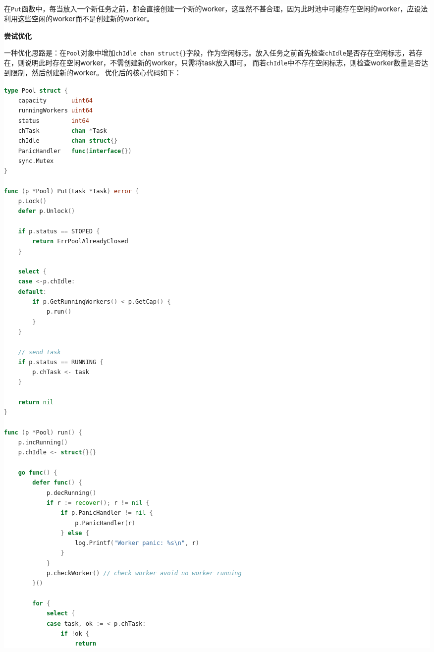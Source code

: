 在`Put`函数中，每当放入一个新任务之前，都会直接创建一个新的worker，这显然不甚合理，因为此时池中可能存在空闲的worker，应设法利用这些空闲的worker而不是创建新的worker。

**尝试优化**

一种优化思路是：在`Pool`对象中增加`chIdle chan struct{}`字段，作为空闲标志。放入任务之前首先检查`chIdle`是否存在空闲标志，若存在，则说明此时存在空闲worker，不需创建新的worker，只需将task放入即可。
而若`chIdle`中不存在空闲标志，则检查worker数量是否达到限制，然后创建新的worker。
优化后的核心代码如下：
```go
type Pool struct {
	capacity       uint64
	runningWorkers uint64
	status         int64
	chTask         chan *Task
	chIdle         chan struct{}
	PanicHandler   func(interface{})
	sync.Mutex
}

func (p *Pool) Put(task *Task) error {
	p.Lock()
	defer p.Unlock()

	if p.status == STOPED {
		return ErrPoolAlreadyClosed
	}

	select {
	case <-p.chIdle:
	default:
		if p.GetRunningWorkers() < p.GetCap() {
			p.run()
		}
	}

	// send task
	if p.status == RUNNING {
		p.chTask <- task
	}

	return nil
}

func (p *Pool) run() {
	p.incRunning()
	p.chIdle <- struct{}{}

	go func() {
		defer func() {
			p.decRunning()
			if r := recover(); r != nil {
				if p.PanicHandler != nil {
					p.PanicHandler(r)
				} else {
					log.Printf("Worker panic: %s\n", r)
				}
			}
			p.checkWorker() // check worker avoid no worker running
		}()

		for {
			select {
			case task, ok := <-p.chTask:
				if !ok {
					return
```